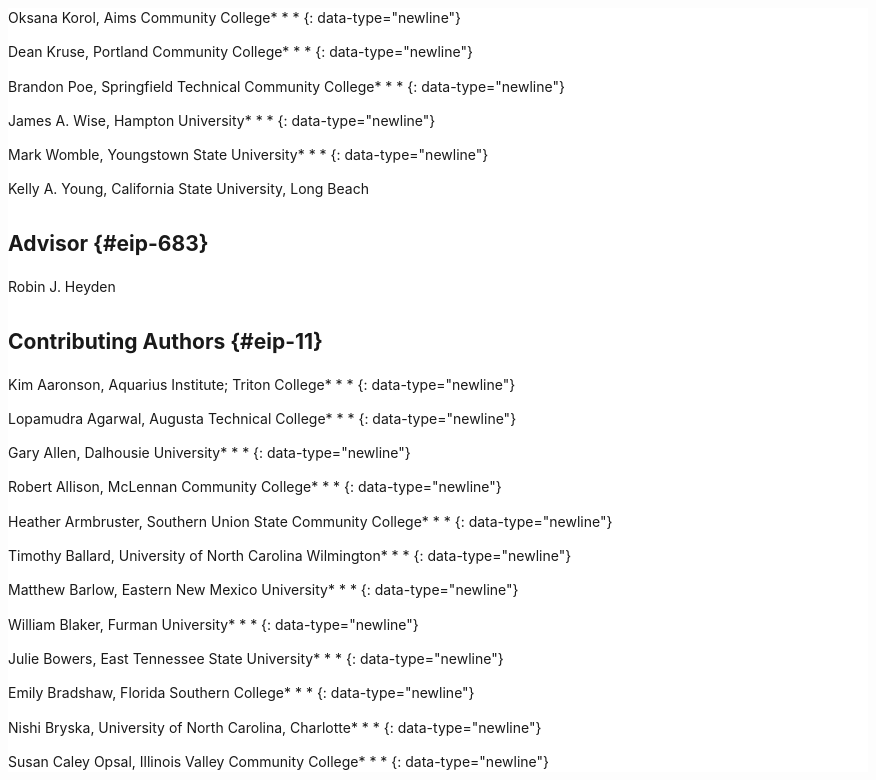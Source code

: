  Oksana Korol, Aims Community College* * *
{: data-type="newline"}

 Dean Kruse, Portland Community College* * *
{: data-type="newline"}

 Brandon Poe, Springfield Technical Community College* * *
{: data-type="newline"}

 James A. Wise, Hampton University* * *
{: data-type="newline"}

 Mark Womble, Youngstown State University* * *
{: data-type="newline"}

 Kelly A. Young, California State University, Long Beach

## Advisor   {#eip-683}

Robin J. Heyden

## Contributing Authors   {#eip-11}

Kim Aaronson, Aquarius Institute; Triton College* * *
{: data-type="newline"}

 Lopamudra Agarwal, Augusta Technical College* * *
{: data-type="newline"}

 Gary Allen, Dalhousie University* * *
{: data-type="newline"}

 Robert Allison, McLennan Community College* * *
{: data-type="newline"}

 Heather Armbruster, Southern Union State Community College* * *
{: data-type="newline"}

 Timothy Ballard, University of North Carolina Wilmington* * *
{: data-type="newline"}

 Matthew Barlow, Eastern New Mexico University* * *
{: data-type="newline"}

 William Blaker, Furman University* * *
{: data-type="newline"}

 Julie Bowers, East Tennessee State University* * *
{: data-type="newline"}

 Emily Bradshaw, Florida Southern College* * *
{: data-type="newline"}

 Nishi Bryska, University of North Carolina, Charlotte* * *
{: data-type="newline"}

 Susan Caley Opsal, Illinois Valley Community College* * *
{: data-type="newline"}
